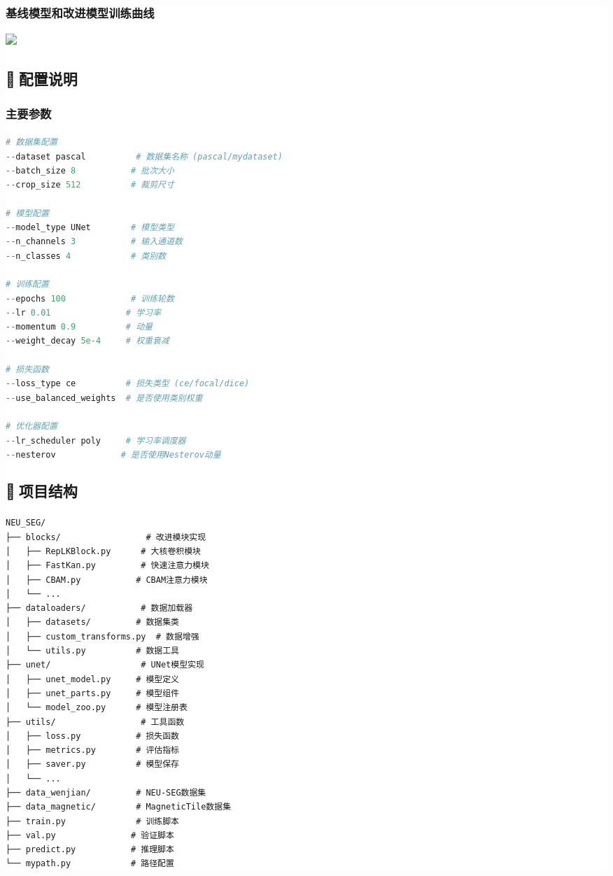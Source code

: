 ### 基线模型和改进模型训练曲线

<img src="https://github.com/user-attachments/assets/3a9eae1f-a63e-456c-937d-bf44f39090b2"  width="50%">


## 🔧 配置说明

### 主要参数
```python
# 数据集配置
--dataset pascal          # 数据集名称 (pascal/mydataset)
--batch_size 8           # 批次大小
--crop_size 512          # 裁剪尺寸

# 模型配置
--model_type UNet        # 模型类型
--n_channels 3           # 输入通道数
--n_classes 4            # 类别数

# 训练配置
--epochs 100             # 训练轮数
--lr 0.01               # 学习率
--momentum 0.9          # 动量
--weight_decay 5e-4     # 权重衰减

# 损失函数
--loss_type ce          # 损失类型 (ce/focal/dice)
--use_balanced_weights  # 是否使用类别权重

# 优化器配置
--lr_scheduler poly     # 学习率调度器
--nesterov             # 是否使用Nesterov动量
```

## 📁 项目结构

```
NEU_SEG/
├── blocks/                 # 改进模块实现
│   ├── RepLKBlock.py      # 大核卷积模块
│   ├── FastKan.py         # 快速注意力模块
│   ├── CBAM.py           # CBAM注意力模块
│   └── ...
├── dataloaders/           # 数据加载器
│   ├── datasets/         # 数据集类
│   ├── custom_transforms.py  # 数据增强
│   └── utils.py          # 数据工具
├── unet/                  # UNet模型实现
│   ├── unet_model.py     # 模型定义
│   ├── unet_parts.py     # 模型组件
│   └── model_zoo.py      # 模型注册表
├── utils/                 # 工具函数
│   ├── loss.py           # 损失函数
│   ├── metrics.py        # 评估指标
│   ├── saver.py          # 模型保存
│   └── ...
├── data_wenjian/         # NEU-SEG数据集
├── data_magnetic/        # MagneticTile数据集
├── train.py              # 训练脚本
├── val.py               # 验证脚本
├── predict.py           # 推理脚本
└── mypath.py            # 路径配置
```